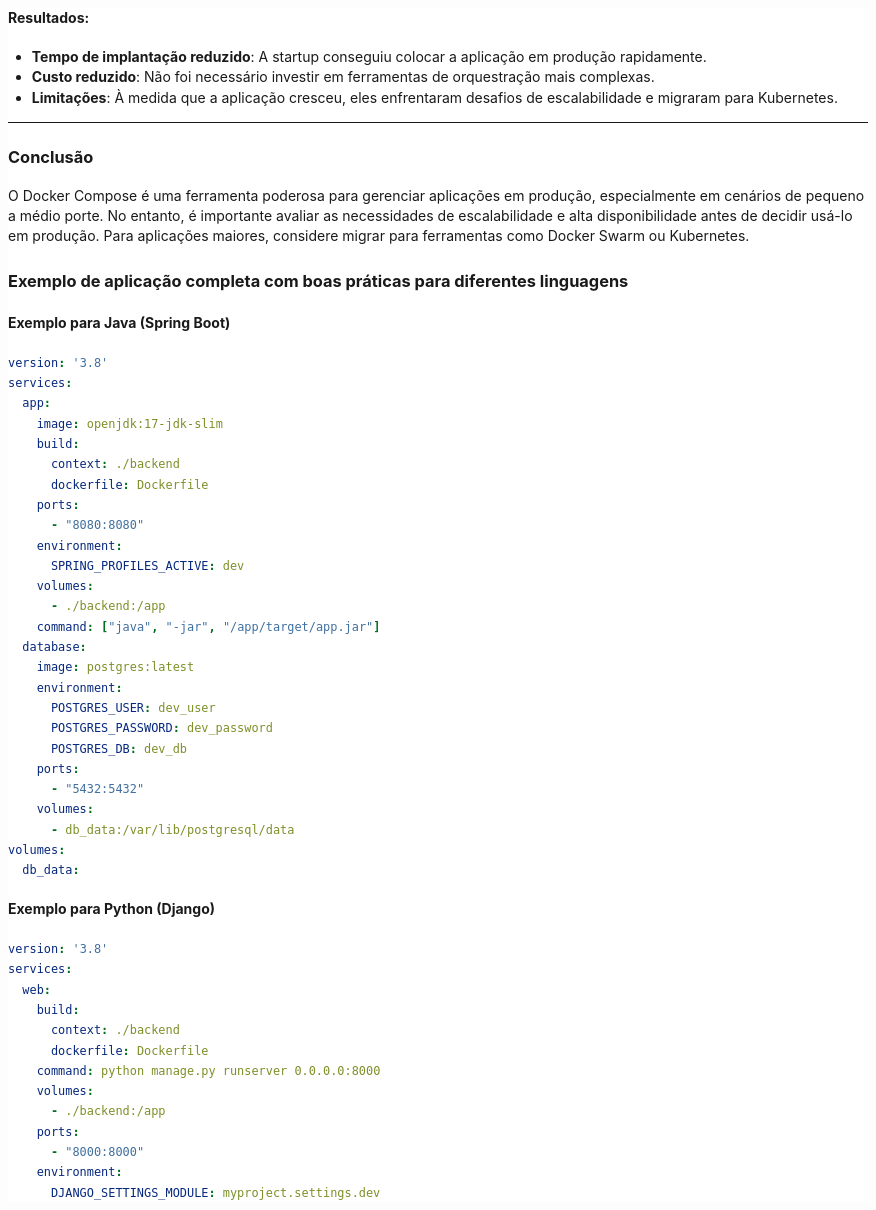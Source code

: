 #### Resultados:  
- **Tempo de implantação reduzido**: A startup conseguiu colocar a aplicação em produção rapidamente.  
- **Custo reduzido**: Não foi necessário investir em ferramentas de orquestração mais complexas.  
- **Limitações**: À medida que a aplicação cresceu, eles enfrentaram desafios de escalabilidade e migraram para Kubernetes.  

---

### Conclusão  

O Docker Compose é uma ferramenta poderosa para gerenciar aplicações em produção, especialmente em cenários de pequeno a médio porte. No entanto, é importante avaliar as necessidades de escalabilidade e alta disponibilidade antes de decidir usá-lo em produção. Para aplicações maiores, considere migrar para ferramentas como Docker Swarm ou Kubernetes.
  
  ### Exemplo de aplicação completa com boas práticas para diferentes linguagens  

  #### Exemplo para Java (Spring Boot)  
  ```yaml
  version: '3.8'
  services:
    app:
      image: openjdk:17-jdk-slim
      build:
        context: ./backend
        dockerfile: Dockerfile
      ports:
        - "8080:8080"
      environment:
        SPRING_PROFILES_ACTIVE: dev
      volumes:
        - ./backend:/app
      command: ["java", "-jar", "/app/target/app.jar"]
    database:
      image: postgres:latest
      environment:
        POSTGRES_USER: dev_user
        POSTGRES_PASSWORD: dev_password
        POSTGRES_DB: dev_db
      ports:
        - "5432:5432"
      volumes:
        - db_data:/var/lib/postgresql/data
  volumes:
    db_data:
  ```

  #### Exemplo para Python (Django)  
  ```yaml
  version: '3.8'
  services:
    web:
      build:
        context: ./backend
        dockerfile: Dockerfile
      command: python manage.py runserver 0.0.0.0:8000
      volumes:
        - ./backend:/app
      ports:
        - "8000:8000"
      environment:
        DJANGO_SETTINGS_MODULE: myproject.settings.dev
  ```